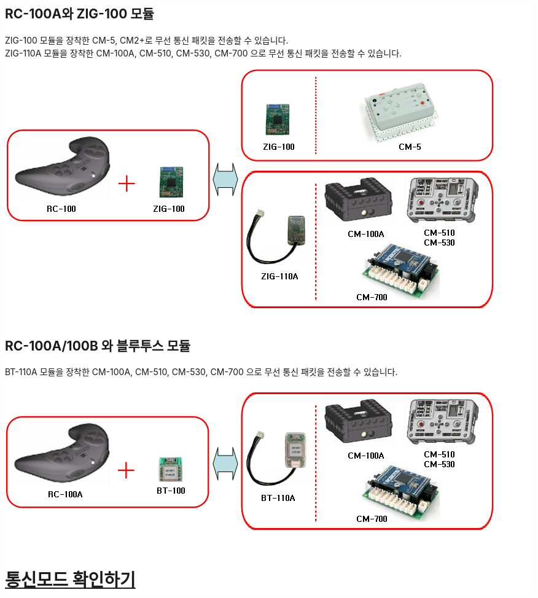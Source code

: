 ## RC-100A와 ZIG-100 모듈

ZIG-100 모듈을 장착한 CM-5, CM2+로 무선 통신 패킷을 전송할 수 있습니다.  
ZIG-110A 모듈을 장착한 CM-100A, CM-510, CM-530, CM-700 으로 무선 통신 패킷을 전송할 수 있습니다.

![img](/assets/images/parts/communication/rc-100_02.png)

## RC-100A/100B 와 블루투스 모듈

BT-110A 모듈을 장착한 CM-100A, CM-510, CM-530, CM-700 으로 무선 통신 패킷을 전송할 수 있습니다.

![img](/assets/images/parts/communication/rc-100_03.png)


# [통신모드 확인하기](#통신모드-확인하기)
